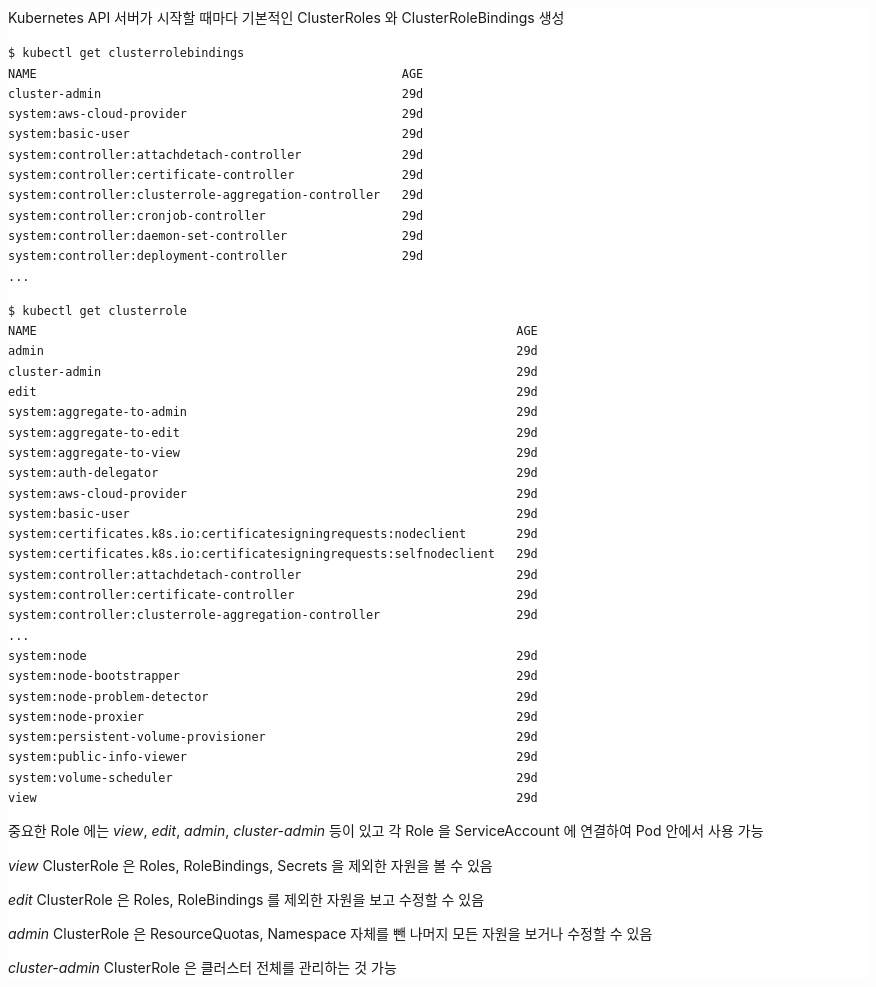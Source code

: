 Kubernetes API 서버가 시작할 때마다 기본적인 ClusterRoles 와 ClusterRoleBindings 생성

```bash
$ kubectl get clusterrolebindings
NAME                                                   AGE
cluster-admin                                          29d
system:aws-cloud-provider                              29d
system:basic-user                                      29d
system:controller:attachdetach-controller              29d
system:controller:certificate-controller               29d
system:controller:clusterrole-aggregation-controller   29d
system:controller:cronjob-controller                   29d
system:controller:daemon-set-controller                29d
system:controller:deployment-controller                29d
...
```

```bash
$ kubectl get clusterrole
NAME                                                                   AGE
admin                                                                  29d
cluster-admin                                                          29d
edit                                                                   29d
system:aggregate-to-admin                                              29d
system:aggregate-to-edit                                               29d
system:aggregate-to-view                                               29d
system:auth-delegator                                                  29d
system:aws-cloud-provider                                              29d
system:basic-user                                                      29d
system:certificates.k8s.io:certificatesigningrequests:nodeclient       29d
system:certificates.k8s.io:certificatesigningrequests:selfnodeclient   29d
system:controller:attachdetach-controller                              29d
system:controller:certificate-controller                               29d
system:controller:clusterrole-aggregation-controller                   29d
...
system:node                                                            29d
system:node-bootstrapper                                               29d
system:node-problem-detector                                           29d
system:node-proxier                                                    29d
system:persistent-volume-provisioner                                   29d
system:public-info-viewer                                              29d
system:volume-scheduler                                                29d
view                                                                   29d
```

중요한 Role 에는 *view*, *edit*, *admin*, *cluster-admin* 등이 있고 각 Role 을 ServiceAccount 에 연결하여 Pod 안에서 사용 가능

*view* ClusterRole 은 Roles, RoleBindings, Secrets 을 제외한 자원을 볼 수 있음

*edit* ClusterRole 은 Roles, RoleBindings 를 제외한 자원을 보고 수정할 수 있음

*admin* ClusterRole 은 ResourceQuotas, Namespace 자체를 뺀 나머지 모든 자원을 보거나 수정할 수 있음

*cluster-admin* ClusterRole 은 클러스터 전체를 관리하는 것 가능
